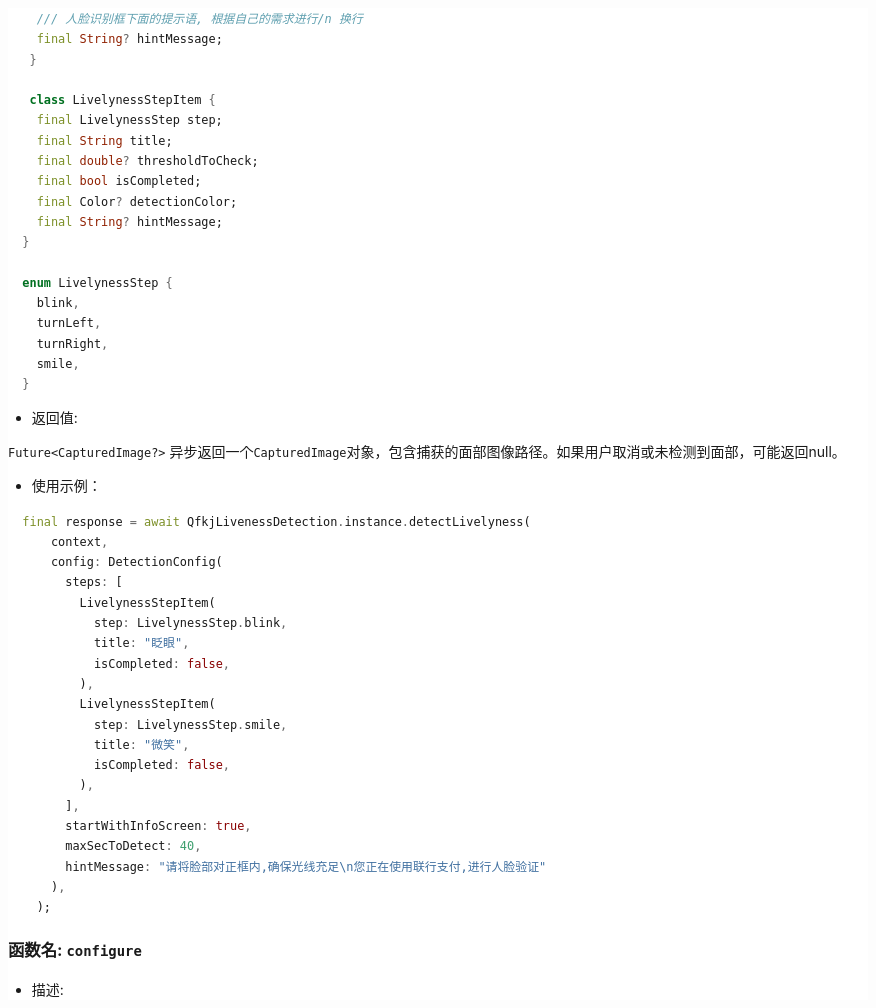```.dart
    /// 人脸识别框下面的提示语, 根据自己的需求进行/n 换行
    final String? hintMessage;
   } 
   
   class LivelynessStepItem {
    final LivelynessStep step;
    final String title;
    final double? thresholdToCheck;
    final bool isCompleted;
    final Color? detectionColor;
    final String? hintMessage;
  }
  
  enum LivelynessStep {
    blink,
    turnLeft,
    turnRight,
    smile,
  }
```

- 返回值: 

`Future<CapturedImage?>` 异步返回一个`CapturedImage`对象，包含捕获的面部图像路径。如果用户取消或未检测到面部，可能返回null。

- 使用示例：

```.dart
  final response = await QfkjLivenessDetection.instance.detectLivelyness(
      context,
      config: DetectionConfig(
        steps: [
          LivelynessStepItem(
            step: LivelynessStep.blink,
            title: "眨眼",
            isCompleted: false,
          ),
          LivelynessStepItem(
            step: LivelynessStep.smile,
            title: "微笑",
            isCompleted: false,
          ),
        ],
        startWithInfoScreen: true,
        maxSecToDetect: 40,
        hintMessage: "请将脸部对正框内,确保光线充足\n您正在使用联行支付,进行人脸验证"
      ),
    );
```

### 函数名: `configure`
- 描述: 
